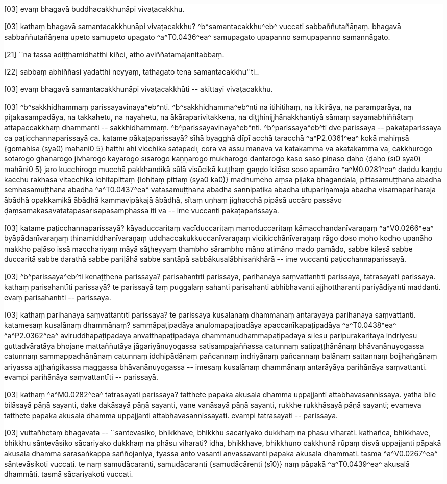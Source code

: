 [03] evaṃ bhagavā buddhacakkhunāpi vivaṭacakkhu.

[03] kathaṃ bhagavā samantacakkhunāpi vivaṭacakkhu?  ^b^samantacakkhu^eb^ vuccati sabbaññutañāṇaṃ. bhagavā sabbaññutañāṇena  upeto samupeto upagato ^a^T0.0436^ea^ samupagato upapanno samupapanno samannāgato.

[21] ``na tassa adiṭṭhamidhatthi kiñci, atho  aviññātamajānitabbaṃ.

[22] sabbaṃ abhiññāsi yadatthi neyyaṃ, tathāgato tena  samantacakkhū''ti..

[03] evaṃ bhagavā samantacakkhunāpi vivaṭacakkhūti -- akittayi  vivaṭacakkhu.

[03] ^b^sakkhidhammaṃ parissayavinaya^eb^nti. ^b^sakkhidhamma^eb^nti  na itihitihaṃ, na itikirāya, na paramparāya, na piṭakasampadāya, na  takkahetu, na nayahetu, na ākāraparivitakkena, na  diṭṭhinijjhānakkhantiyā sāmaṃ sayamabhiññātaṃ attapaccakkhaṃ dhammanti --  sakkhidhammaṃ. ^b^parissayavinaya^eb^nti. ^b^parissayā^eb^ti dve  parissayā -- pākaṭaparissayā ca paṭicchannaparissayā ca. katame  pākaṭaparissayā? sīhā byagghā dīpī acchā taracchā ^a^P2.0361^ea^  kokā mahiṃsā {gomahisā (syā0) mahāni0 5} hatthī ahi vicchikā satapadī, corā vā  assu mānavā vā katakammā vā akatakammā vā, cakkhurogo  sotarogo ghānarogo jivhārogo kāyarogo sīsarogo kaṇṇarogo  mukharogo dantarogo kāso sāso pināso ḍāho {ḍaho (sī0 syā0) mahāni0  5} jaro kucchirogo  mucchā pakkhandikā sūlā visūcikā kuṭṭhaṃ gaṇḍo kilāso soso  apamāro ^a^M0.0281^ea^ daddu kaṇḍu kacchu rakhasā vitacchikā  lohitapittaṃ {lohitaṃ pittaṃ (syā0 ka0)} madhumeho aṃsā piḷakā bhagandalā, pittasamuṭṭhānā ābādhā  semhasamuṭṭhānā ābādhā ^a^T0.0437^ea^ vātasamuṭṭhānā ābādhā sannipātikā ābādhā  utupariṇāmajā ābādhā visamaparihārajā ābādhā opakkamikā  ābādhā kammavipākajā ābādhā, sītaṃ uṇhaṃ jighacchā pipāsā  uccāro passāvo ḍaṃsamakasavātātapasarīsapasamphassā iti vā -- ime  vuccanti pākaṭaparissayā.

[03] katame paṭicchannaparissayā? kāyaduccaritaṃ vacīduccaritaṃ  manoduccaritaṃ kāmacchandanīvaraṇaṃ ^a^V0.0266^ea^ byāpādanīvaraṇaṃ thinamiddhanīvaraṇaṃ  uddhaccakukkuccanīvaraṇaṃ vicikicchānīvaraṇaṃ rāgo doso moho kodho  upanāho makkho paḷāso issā macchariyaṃ māyā sāṭheyyaṃ thambho  sārambho māno atimāno mado pamādo, sabbe kilesā sabbe  duccaritā sabbe darathā sabbe pariḷāhā sabbe santāpā  sabbākusalābhisaṅkhārā -- ime vuccanti paṭicchannaparissayā.

[03] ^b^parissayā^eb^ti kenaṭṭhena parissayā? parisahantīti  parissayā, parihānāya saṃvattantīti parissayā, tatrāsayāti parissayā.  kathaṃ parisahantīti parissayā? te parissayā taṃ puggalaṃ sahanti  parisahanti abhibhavanti ajjhottharanti pariyādiyanti maddanti. evaṃ  parisahantīti -- parissayā.

[03] kathaṃ parihānāya saṃvattantīti parissayā? te parissayā  kusalānaṃ dhammānaṃ antarāyāya parihānāya saṃvattanti. katamesaṃ  kusalānaṃ dhammānaṃ? sammāpaṭipadāya anulomapaṭipadāya  apaccanīkapaṭipadāya ^a^T0.0438^ea^ ^a^P2.0362^ea^ aviruddhapaṭipadāya  anvatthapaṭipadāya dhammānudhammapaṭipadāya sīlesu paripūrakāritāya  indriyesu guttadvāratāya bhojane mattaññutāya jāgariyānuyogassa  satisampajaññassa catunnaṃ satipaṭṭhānānaṃ bhāvanānuyogassa catunnaṃ  sammappadhānānaṃ catunnaṃ iddhipādānaṃ pañcannaṃ indriyānaṃ pañcannaṃ balānaṃ  sattannaṃ bojjhaṅgānaṃ ariyassa aṭṭhaṅgikassa maggassa bhāvanānuyogassa  -- imesaṃ kusalānaṃ dhammānaṃ antarāyāya parihānāya saṃvattanti.  evampi parihānāya saṃvattantīti -- parissayā.

[03] kathaṃ ^a^M0.0282^ea^ tatrāsayāti parissayā? tatthete pāpakā  akusalā dhammā uppajjanti attabhāvasannissayā. yathā bile  bilāsayā pāṇā sayanti, dake dakāsayā pāṇā sayanti, vane  vanāsayā pāṇā sayanti, rukkhe rukkhāsayā pāṇā sayanti; evameva  tatthete pāpakā akusalā dhammā uppajjanti attabhāvasannissayāti.  evampi tatrāsayāti -- parissayā.

[03] vuttañhetaṃ bhagavatā -- ``sāntevāsiko, bhikkhave, bhikkhu  sācariyako dukkhaṃ na phāsu viharati. kathañca, bhikkhave, bhikkhu  sāntevāsiko sācariyako dukkhaṃ na phāsu viharati? idha,  bhikkhave, bhikkhuno cakkhunā rūpaṃ disvā uppajjanti pāpakā  akusalā dhammā sarasaṅkappā saññojaniyā, tyassa anto vasanti  anvāssavanti pāpakā akusalā dhammāti. tasmā ^a^V0.0267^ea^ sāntevāsikoti  vuccati. te naṃ samudācaranti, samudācaranti {samudācārenti (sī0)} naṃ pāpakā  ^a^T0.0439^ea^ akusalā dhammāti. tasmā sācariyakoti vuccati.
